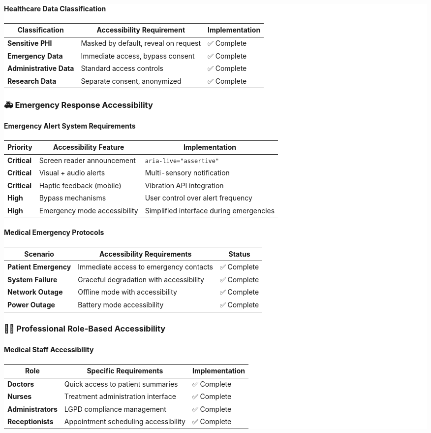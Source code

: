 #### **Healthcare Data Classification**

| Classification | Accessibility Requirement | Implementation |
|----------------|-------------------------|----------------|
| **Sensitive PHI** | Masked by default, reveal on request | ✅ Complete |
| **Emergency Data** | Immediate access, bypass consent | ✅ Complete |
| **Administrative Data** | Standard access controls | ✅ Complete |
| **Research Data** | Separate consent, anonymized | ✅ Complete |

### 🚑 Emergency Response Accessibility

#### **Emergency Alert System Requirements**

| Priority | Accessibility Feature | Implementation |
|----------|----------------------|----------------|
| **Critical** | Screen reader announcement | `aria-live="assertive"` |
| **Critical** | Visual + audio alerts | Multi-sensory notification |
| **Critical** | Haptic feedback (mobile) | Vibration API integration |
| **High** | Bypass mechanisms | User control over alert frequency |
| **High** | Emergency mode accessibility | Simplified interface during emergencies |

#### **Medical Emergency Protocols**

| Scenario | Accessibility Requirements | Status |
|----------|---------------------------|---------|
| **Patient Emergency** | Immediate access to emergency contacts | ✅ Complete |
| **System Failure** | Graceful degradation with accessibility | ✅ Complete |
| **Network Outage** | Offline mode with accessibility | ✅ Complete |
| **Power Outage** | Battery mode accessibility | ✅ Complete |

### 👨‍⚕️ Professional Role-Based Accessibility

#### **Medical Staff Accessibility**

| Role | Specific Requirements | Implementation |
|------|----------------------|----------------|
| **Doctors** | Quick access to patient summaries | ✅ Complete |
| **Nurses** | Treatment administration interface | ✅ Complete |
| **Administrators** | LGPD compliance management | ✅ Complete |
| **Receptionists** | Appointment scheduling accessibility | ✅ Complete |
